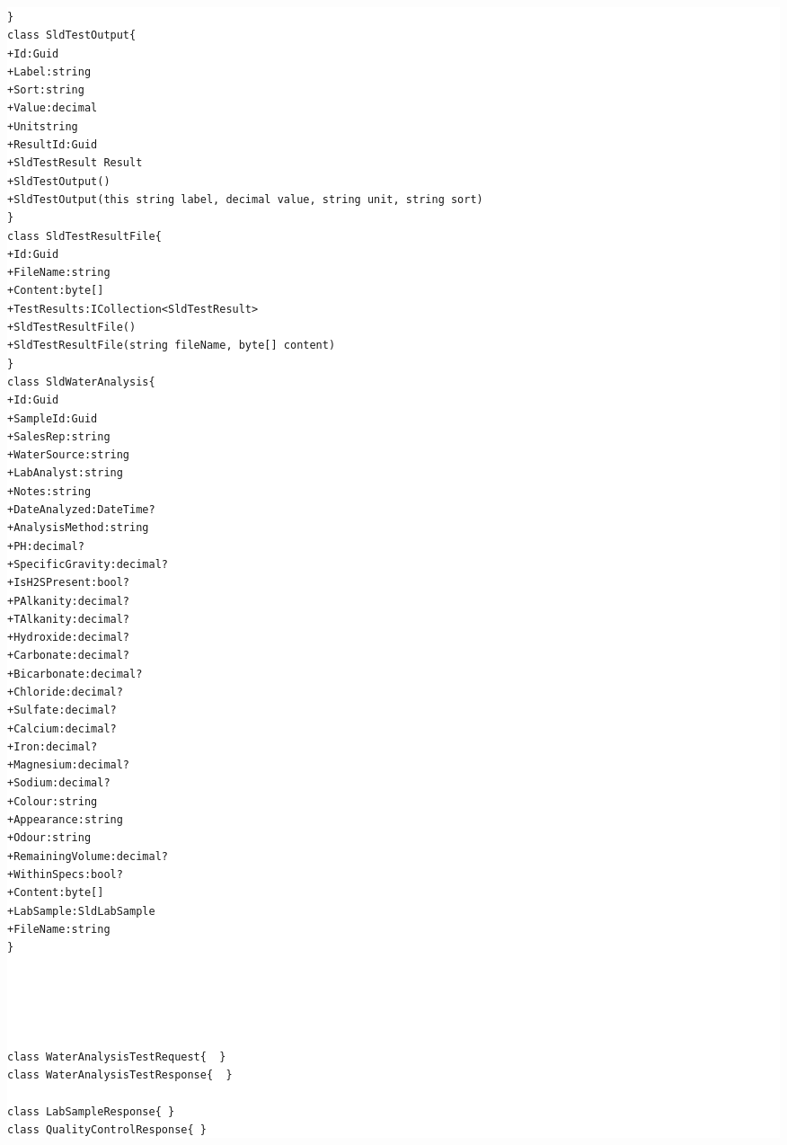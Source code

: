 ```mermaid
}
class SldTestOutput{
+Id:Guid
+Label:string
+Sort:string
+Value:decimal
+Unitstring
+ResultId:Guid
+SldTestResult Result
+SldTestOutput()
+SldTestOutput(this string label, decimal value, string unit, string sort)
}
class SldTestResultFile{
+Id:Guid
+FileName:string
+Content:byte[]
+TestResults:ICollection<SldTestResult>
+SldTestResultFile()
+SldTestResultFile(string fileName, byte[] content)
}
class SldWaterAnalysis{
+Id:Guid
+SampleId:Guid
+SalesRep:string
+WaterSource:string 
+LabAnalyst:string
+Notes:string
+DateAnalyzed:DateTime? 
+AnalysisMethod:string
+PH:decimal?
+SpecificGravity:decimal?
+IsH2SPresent:bool?
+PAlkanity:decimal?
+TAlkanity:decimal?
+Hydroxide:decimal?
+Carbonate:decimal?
+Bicarbonate:decimal?
+Chloride:decimal?
+Sulfate:decimal?
+Calcium:decimal?
+Iron:decimal?
+Magnesium:decimal?
+Sodium:decimal?
+Colour:string
+Appearance:string
+Odour:string
+RemainingVolume:decimal?
+WithinSpecs:bool?
+Content:byte[]
+LabSample:SldLabSample
+FileName:string
}





class WaterAnalysisTestRequest{  }
class WaterAnalysisTestResponse{  }

class LabSampleResponse{ }
class QualityControlResponse{ }

```